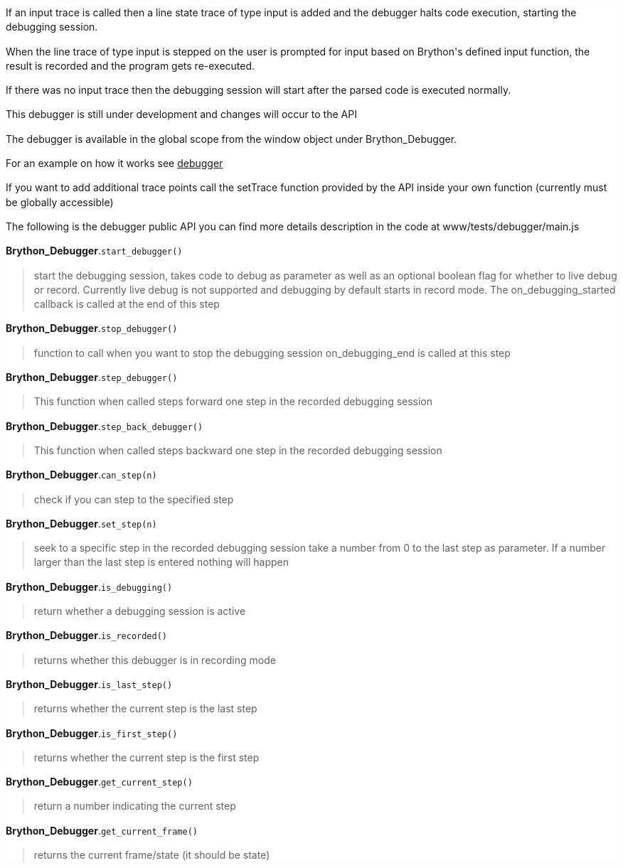 If an input trace is called then a line state trace of type input is added and the debugger halts code execution, starting the debugging session.

When the line trace of type input is stepped on the user is prompted for input based on Brython's defined input function, the result is recorded and the program gets re-executed.

If there was no input trace then the debugging session will start after the parsed code is executed normally.


This debugger is still under development and changes will occur to the API

The debugger is available in the global scope from the window object under Brython_Debugger.

For an example on how it works see [debugger](../../tests/debugger.html)

If you want to add additional trace points call the setTrace function provided by the API inside your own function (currently must be globally accessible)

The following is the debugger public API you can find more details description in the code at www/tests/debugger/main.js


**Brython_Debugger**.`start_debugger()`
> start the debugging session, takes code to debug as parameter as well as an optional boolean flag for whether to live debug or record. Currently live debug is not supported and debugging by default starts in record mode.  The on_debugging_started callback is called at the end of this step

**Brython_Debugger**.`stop_debugger()`
> function to call when you want to stop the debugging session on_debugging_end is called at this step

**Brython_Debugger**.`step_debugger()`
> This function when called steps forward one step in the recorded debugging session

**Brython_Debugger**.`step_back_debugger()`
> This function when called steps backward one step in the recorded debugging session

**Brython_Debugger**.`can_step(n)`
> check if you can step to the specified step

**Brython_Debugger**.`set_step(n)`
> seek to a specific step in the recorded debugging session take a number from 0 to the last step as parameter. If a number larger than the last step is entered nothing will happen

**Brython_Debugger**.`is_debugging()`
> return whether a debugging session is active

**Brython_Debugger**.`is_recorded()`
> returns whether this debugger is in recording mode

**Brython_Debugger**.`is_last_step()`
> returns whether the current step is the last step

**Brython_Debugger**.`is_first_step()`
> returns whether the current step is the first step

**Brython_Debugger**.`get_current_step()`
> return a number indicating the current step

**Brython_Debugger**.`get_current_frame()`
> returns the current frame/state (it should be state)
